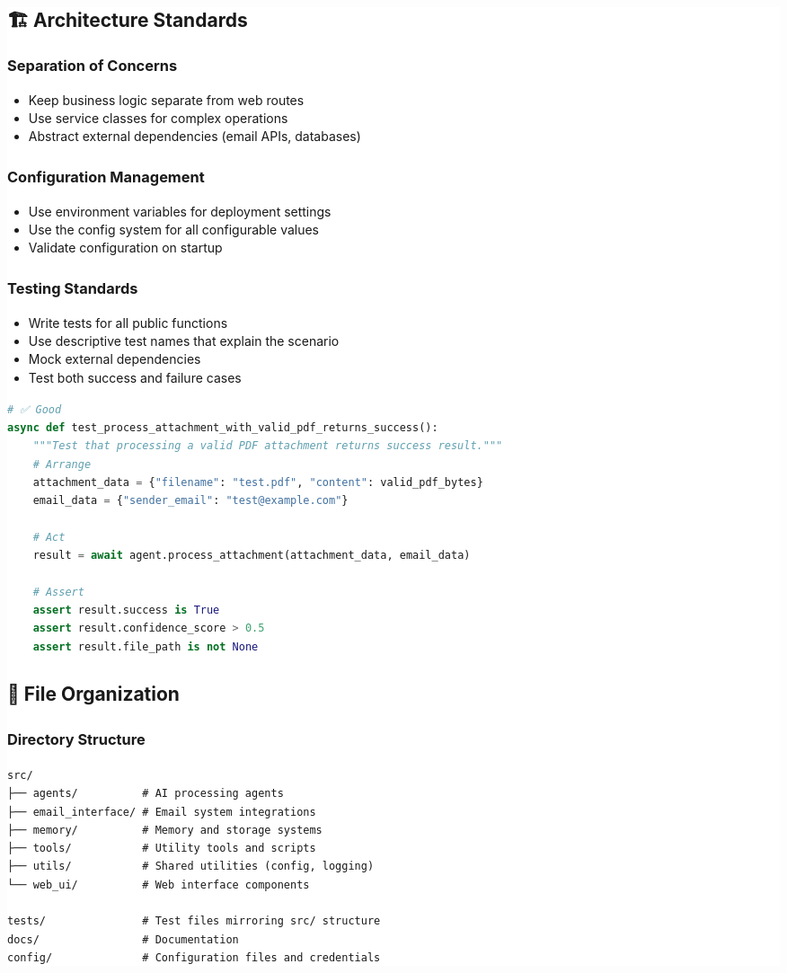 
## 🏗️ Architecture Standards

### Separation of Concerns
- Keep business logic separate from web routes
- Use service classes for complex operations
- Abstract external dependencies (email APIs, databases)

### Configuration Management
- Use environment variables for deployment settings
- Use the config system for all configurable values
- Validate configuration on startup

### Testing Standards
- Write tests for all public functions
- Use descriptive test names that explain the scenario
- Mock external dependencies
- Test both success and failure cases

```python
# ✅ Good
async def test_process_attachment_with_valid_pdf_returns_success():
    """Test that processing a valid PDF attachment returns success result."""
    # Arrange
    attachment_data = {"filename": "test.pdf", "content": valid_pdf_bytes}
    email_data = {"sender_email": "test@example.com"}

    # Act
    result = await agent.process_attachment(attachment_data, email_data)

    # Assert
    assert result.success is True
    assert result.confidence_score > 0.5
    assert result.file_path is not None
```

## 📁 File Organization

### Directory Structure
```
src/
├── agents/          # AI processing agents
├── email_interface/ # Email system integrations
├── memory/          # Memory and storage systems
├── tools/           # Utility tools and scripts
├── utils/           # Shared utilities (config, logging)
└── web_ui/          # Web interface components

tests/               # Test files mirroring src/ structure
docs/                # Documentation
config/              # Configuration files and credentials
```
